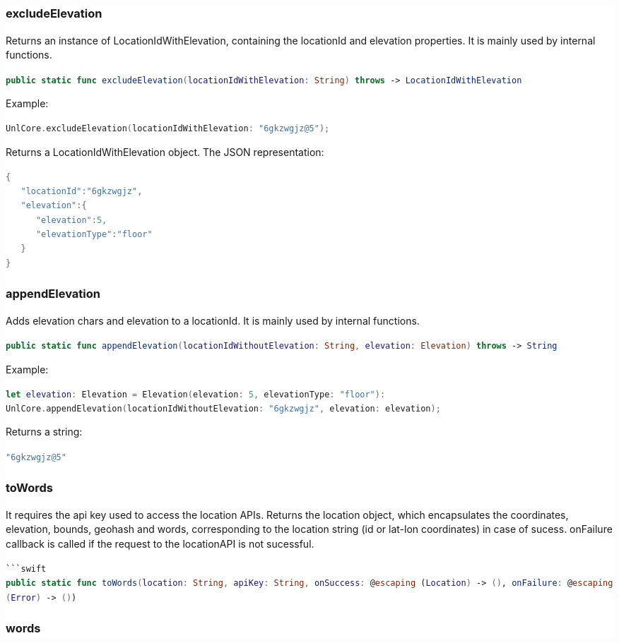 ### excludeElevation

Returns an instance of LocationIdWithElevation, containing the locationId and elevation properties. It is mainly used by internal functions.

```swift
public static func excludeElevation(locationIdWithElevation: String) throws -> LocationIdWithElevation
```

Example:

```swift
UnlCore.excludeElevation(locationIdWithElevation: "6gkzwgjz@5");
```

Returns a LocationIdWithElevation object. The JSON representation:

```swift
{
   "locationId":"6gkzwgjz",
   "elevation":{
      "elevation":5,
      "elevationType":"floor"
   }
}
```

### appendElevation 

Adds elevation chars and elevation to a locationId. It is mainly used by internal functions.

```swift
public static func appendElevation(locationIdWithoutElevation: String, elevation: Elevation) throws -> String
```

Example:

```swift
let elevation: Elevation = Elevation(elevation: 5, elevationType: "floor"):
UnlCore.appendElevation(locationIdWithoutElevation: "6gkzwgjz", elevation: elevation);
```

Returns a string: 
```swift
"6gkzwgjz@5"
```

### toWords
It requires the api key used to access
the location APIs.  Returns the location object, which encapsulates the coordinates, elevation, bounds, geohash and words,
corresponding to the location string (id or lat-lon coordinates) in case of sucess. onFailure callback is called if the request to the locationAPI is not sucessful.

```swift
```swift
public static func toWords(location: String, apiKey: String, onSuccess: @escaping (Location) -> (), onFailure: @escaping(Error) -> ())
```
### words
